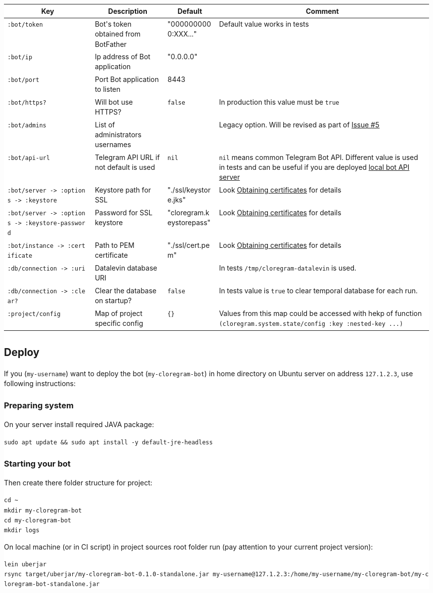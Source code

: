 | Key          | Description | Default | Comment | 
|--------------|-------------|---------|---------|
| `:bot/token` | Bot's token obtained from BotFather | "0000000000:XXX..." | Default value works in tests |
| `:bot/ip` | Ip address of Bot application | "0.0.0.0" | |
| `:bot/port` | Port Bot application to listen | 8443 | |
| `:bot/https?` | Will bot use HTTPS? | `false` | In production this value must be `true` |
| `:bot/admins` | List of administrators usernames | | Legacy option. Will be revised as part of [Issue #5](https://github.com/algoflora/cloregram/issues/5) |
| `:bot/api-url` | Telegram API URL if not default is used | `nil` | `nil` means common Telegram Bot API. Different value is used in tests and can be useful if you are deployed [local bot API server](https://core.telegram.org/bots/api#using-a-local-bot-api-server) |
| `:bot/server -> :options -> :keystore` | Keystore path for SSL | "./ssl/keystore.jks" | Look [Obtaining certificates](#obtaining-certificates) for details |
| `:bot/server -> :options -> :keystore-password` | Password for SSL keystore | "cloregram.keystorepass" | Look [Obtaining certificates](#obtaining-certificates) for details |
| `:bot/instance -> :certificate` | Path to PEM certificate | "./ssl/cert.pem" | Look [Obtaining certificates](#obtaining-certificates) for details |
| `:db/connection -> :uri` | Datalevin database URI | | In tests `/tmp/cloregram-datalevin` is used. |
| `:db/connection -> :clear?` | Clear the database on startup? | `false` | In tests value is `true` to clear temporal database for each run. |
| `:project/config` | Map of project specific config | `{}` | Values from this map could be accessed with hekp of function `(cloregram.system.state/config :key :nested-key ...)` |

## Deploy

If you (`my-username`) want to deploy the bot (`my-cloregram-bot`) in home directory on Ubuntu server on address `127.1.2.3`, use following instructions:

### Preparing system

On your server install required JAVA package:
```
sudo apt update && sudo apt install -y default-jre-headless
```

### Starting your bot

Then create there folder structure for project:
```
cd ~
mkdir my-cloregram-bot
cd my-cloregram-bot
mkdir logs
```

On local machine (or in CI script) in project sources root folder run (pay attention to your current project version):
```
lein uberjar
rsync target/uberjar/my-cloregram-bot-0.1.0-standalone.jar my-username@127.1.2.3:/home/my-username/my-cloregram-bot/my-cloregram-bot-standalone.jar
```
